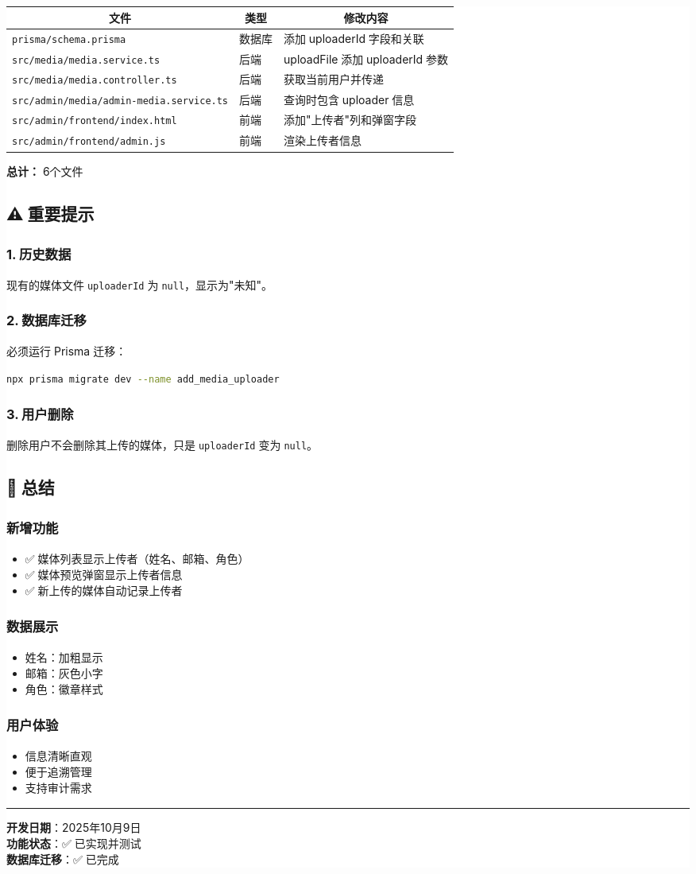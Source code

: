 | 文件                                     | 类型   | 修改内容                        |
| ---------------------------------------- | ------ | ------------------------------- |
| `prisma/schema.prisma`                   | 数据库 | 添加 uploaderId 字段和关联      |
| `src/media/media.service.ts`             | 后端   | uploadFile 添加 uploaderId 参数 |
| `src/media/media.controller.ts`          | 后端   | 获取当前用户并传递              |
| `src/admin/media/admin-media.service.ts` | 后端   | 查询时包含 uploader 信息        |
| `src/admin/frontend/index.html`          | 前端   | 添加"上传者"列和弹窗字段        |
| `src/admin/frontend/admin.js`            | 前端   | 渲染上传者信息                  |

**总计：** 6个文件

## ⚠️ 重要提示

### 1. 历史数据

现有的媒体文件 `uploaderId` 为 `null`，显示为"未知"。

### 2. 数据库迁移

必须运行 Prisma 迁移：
```bash
npx prisma migrate dev --name add_media_uploader
```

### 3. 用户删除

删除用户不会删除其上传的媒体，只是 `uploaderId` 变为 `null`。

## 🎉 总结

### 新增功能
- ✅ 媒体列表显示上传者（姓名、邮箱、角色）
- ✅ 媒体预览弹窗显示上传者信息
- ✅ 新上传的媒体自动记录上传者

### 数据展示
- 姓名：加粗显示
- 邮箱：灰色小字
- 角色：徽章样式

### 用户体验
- 信息清晰直观
- 便于追溯管理
- 支持审计需求

---

**开发日期**：2025年10月9日  
**功能状态**：✅ 已实现并测试  
**数据库迁移**：✅ 已完成

